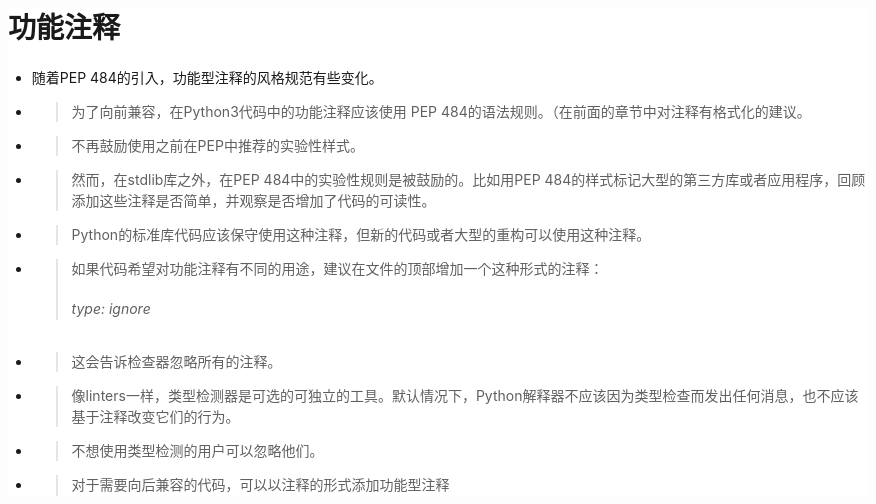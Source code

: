 # 功能注释

- 随着PEP 484的引入，功能型注释的风格规范有些变化。
- > 为了向前兼容，在Python3代码中的功能注释应该使用 PEP 484的语法规则。（在前面的章节中对注释有格式化的建议。
- > 不再鼓励使用之前在PEP中推荐的实验性样式。 
- > 然而，在stdlib库之外，在PEP 484中的实验性规则是被鼓励的。比如用PEP 484的样式标记大型的第三方库或者应用程序，回顾添加这些注释是否简单，并观察是否增加了代码的可读性。 
- > Python的标准库代码应该保守使用这种注释，但新的代码或者大型的重构可以使用这种注释。 
- > 如果代码希望对功能注释有不同的用途，建议在文件的顶部增加一个这种形式的注释： 
  > ###### type: ignore
- > 这会告诉检查器忽略所有的注释。 
- > 像linters一样，类型检测器是可选的可独立的工具。默认情况下，Python解释器不应该因为类型检查而发出任何消息，也不应该基于注释改变它们的行为。 
- > 不想使用类型检测的用户可以忽略他们。
- > 对于需要向后兼容的代码，可以以注释的形式添加功能型注释